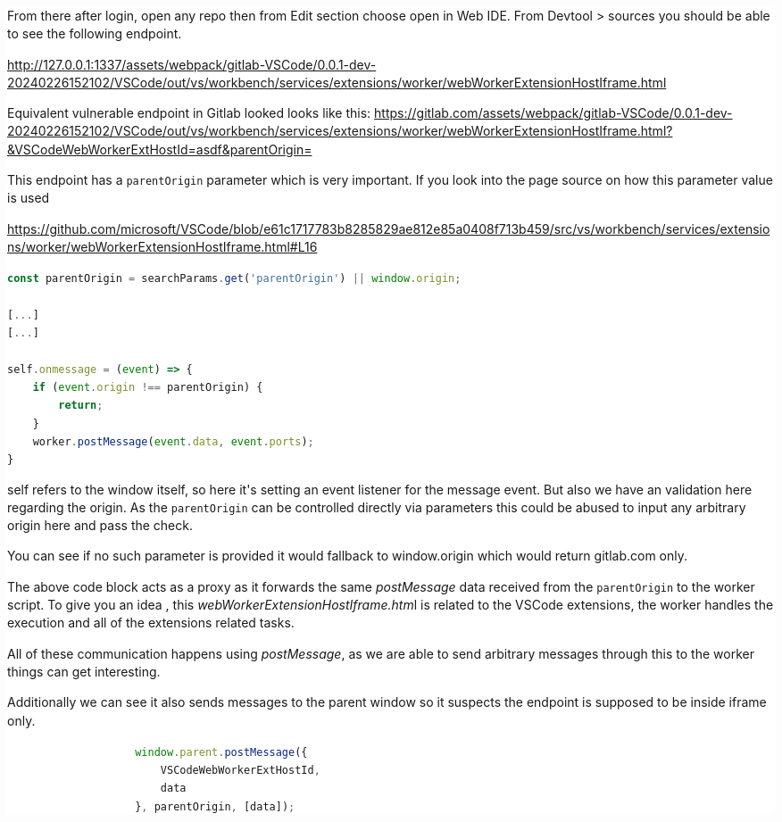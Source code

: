


From there after login, open any repo then from Edit section choose open in Web IDE. From Devtool > sources you should be able to see the following endpoint.



<http://127.0.0.1:1337/assets/webpack/gitlab-VSCode/0.0.1-dev-20240226152102/VSCode/out/vs/workbench/services/extensions/worker/webWorkerExtensionHostIframe.html>

Equivalent vulnerable endpoint in Gitlab looked looks like this: <https://gitlab.com/assets/webpack/gitlab-VSCode/0.0.1-dev-20240226152102/VSCode/out/vs/workbench/services/extensions/worker/webWorkerExtensionHostIframe.html?&VSCodeWebWorkerExtHostId=asdf&parentOrigin=>

This endpoint has a `parentOrigin` parameter which is very important. If you look into the page source on how this parameter value is used

<https://github.com/microsoft/VSCode/blob/e61c1717783b8285829ae812e85a0408f713b459/src/vs/workbench/services/extensions/worker/webWorkerExtensionHostIframe.html#L16>

````js
const parentOrigin = searchParams.get('parentOrigin') || window.origin;

[...]
[...]

self.onmessage = (event) => {
    if (event.origin !== parentOrigin) {
        return;
    }
    worker.postMessage(event.data, event.ports);
}
````

self refers to the window itself, so here it's setting an event listener for the message event. But also we have an validation here regarding the origin. As the `parentOrigin` can be controlled directly via parameters this could be abused to input any arbitrary origin here and pass the check.

You can see if no such parameter is provided it would fallback to window.origin which would return gitlab.com only.

The above code block acts as a proxy as it forwards the same *postMessage* data received from the `parentOrigin` to the worker script. To give you an idea , this *webWorkerExtensionHostIframe.htm*l is related to the VSCode extensions, the worker handles the execution and all of the extensions related tasks.

All of these communication happens using *postMessage*, as we are able to send arbitrary messages through this to the worker things can get interesting.

Additionally we can see it also sends messages to the parent window so it suspects the endpoint is supposed to be inside iframe only.

````js
                    window.parent.postMessage({
                        VSCodeWebWorkerExtHostId,
                        data
                    }, parentOrigin, [data]);
````
